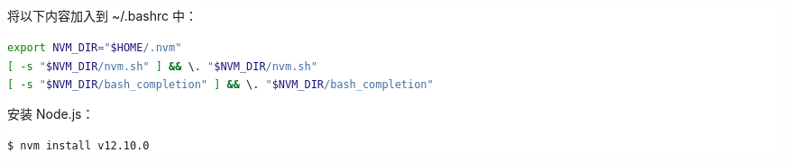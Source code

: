 将以下内容加入到 ~/.bashrc 中：

```bash
export NVM_DIR="$HOME/.nvm"
[ -s "$NVM_DIR/nvm.sh" ] && \. "$NVM_DIR/nvm.sh"
[ -s "$NVM_DIR/bash_completion" ] && \. "$NVM_DIR/bash_completion"
```

安装 Node.js：

```shell
$ nvm install v12.10.0
```
